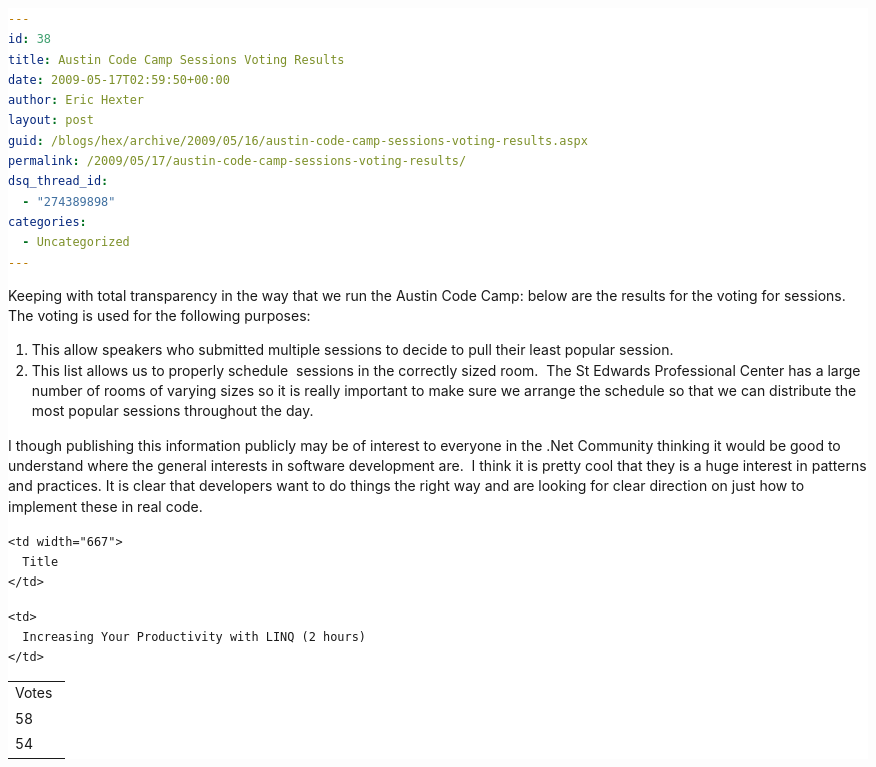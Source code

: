 ```yaml
---
id: 38
title: Austin Code Camp Sessions Voting Results
date: 2009-05-17T02:59:50+00:00
author: Eric Hexter
layout: post
guid: /blogs/hex/archive/2009/05/16/austin-code-camp-sessions-voting-results.aspx
permalink: /2009/05/17/austin-code-camp-sessions-voting-results/
dsq_thread_id:
  - "274389898"
categories:
  - Uncategorized
---
```

Keeping with total transparency in the way that we run the Austin Code Camp: below are the results for the voting for sessions.&#160; The voting is used for the following purposes: 

1. This allow speakers who submitted multiple sessions to decide to pull their least popular session.   
2. This list allows us to properly schedule&#160; sessions in the correctly sized room.&#160; The St Edwards Professional Center has a large number of rooms of varying sizes so it is really important to make sure we arrange the schedule so that we can distribute the most popular sessions throughout the day.&#160; 

I though publishing this information publicly may be of interest to everyone in the .Net Community thinking it would be good to understand where the general interests in software development are.&#160; I think it is pretty cool that they is a huge interest in patterns and practices. It is clear that developers want to do things the right way and are looking for clear direction on just how to implement these in real code.

<table cellspacing="0" cellpadding="0" border="0">
  <tr>
    <td width="43">
      Votes
    </td>
    
    <td width="667">
      Title
    </td>
  </tr>
  
  <tr>
    <td>
      58
    </td>
    
    <td>
      Increasing Your Productivity with LINQ (2 hours)
    </td>
  </tr>
  
  <tr>
    <td>
      54
    </td>
    